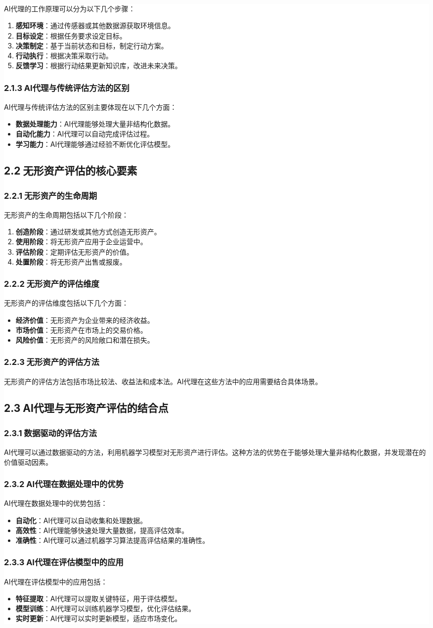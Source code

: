 AI代理的工作原理可以分为以下几个步骤：
1. **感知环境**：通过传感器或其他数据源获取环境信息。
2. **目标设定**：根据任务要求设定目标。
3. **决策制定**：基于当前状态和目标，制定行动方案。
4. **行动执行**：根据决策采取行动。
5. **反馈学习**：根据行动结果更新知识库，改进未来决策。

### 2.1.3 AI代理与传统评估方法的区别

AI代理与传统评估方法的区别主要体现在以下几个方面：
- **数据处理能力**：AI代理能够处理大量非结构化数据。
- **自动化能力**：AI代理可以自动完成评估过程。
- **学习能力**：AI代理能够通过经验不断优化评估模型。

## 2.2 无形资产评估的核心要素

### 2.2.1 无形资产的生命周期

无形资产的生命周期包括以下几个阶段：
1. **创造阶段**：通过研发或其他方式创造无形资产。
2. **使用阶段**：将无形资产应用于企业运营中。
3. **评估阶段**：定期评估无形资产的价值。
4. **处置阶段**：将无形资产出售或报废。

### 2.2.2 无形资产的评估维度

无形资产的评估维度包括以下几个方面：
- **经济价值**：无形资产为企业带来的经济收益。
- **市场价值**：无形资产在市场上的交易价格。
- **风险价值**：无形资产的风险敞口和潜在损失。

### 2.2.3 无形资产的评估方法

无形资产的评估方法包括市场比较法、收益法和成本法。AI代理在这些方法中的应用需要结合具体场景。

## 2.3 AI代理与无形资产评估的结合点

### 2.3.1 数据驱动的评估方法

AI代理可以通过数据驱动的方法，利用机器学习模型对无形资产进行评估。这种方法的优势在于能够处理大量非结构化数据，并发现潜在的价值驱动因素。

### 2.3.2 AI代理在数据处理中的优势

AI代理在数据处理中的优势包括：
- **自动化**：AI代理可以自动收集和处理数据。
- **高效性**：AI代理能够快速处理大量数据，提高评估效率。
- **准确性**：AI代理可以通过机器学习算法提高评估结果的准确性。

### 2.3.3 AI代理在评估模型中的应用

AI代理在评估模型中的应用包括：
- **特征提取**：AI代理可以提取关键特征，用于评估模型。
- **模型训练**：AI代理可以训练机器学习模型，优化评估结果。
- **实时更新**：AI代理可以实时更新模型，适应市场变化。
